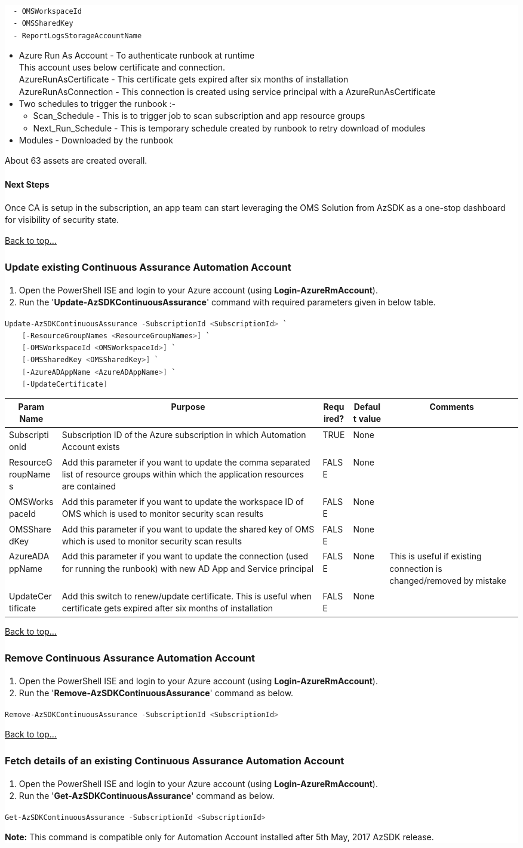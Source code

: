       - OMSWorkspaceId 
      - OMSSharedKey 
      - ReportLogsStorageAccountName
   - Azure Run As Account - To authenticate runbook at runtime  
      This account uses below certificate and connection.  
      AzureRunAsCertificate - This certificate gets expired after six months of installation  
      AzureRunAsConnection - This connection is created using service principal with a AzureRunAsCertificate
   - Two schedules to trigger the runbook :-
      - Scan_Schedule - This is to trigger job to scan subscription and app resource groups
      - Next_Run_Schedule - This is temporary schedule created by runbook to retry download of modules
   - Modules - Downloaded by the runbook
   
About 63 assets are created overall.

#### Next Steps
Once CA is setup in the subscription, an app team can start leveraging the OMS Solution from AzSDK as a one-stop dashboard for visibility of security state.

[Back to top…](Continuous_Assurance_userguide.md#contents)
### Update existing Continuous Assurance Automation Account
1. Open the PowerShell ISE and login to your Azure account (using **Login-AzureRmAccount**).  
2. Run the '**Update-AzSDKContinuousAssurance**' command with required parameters given in below table. 

```PowerShell
Update-AzSDKContinuousAssurance -SubscriptionId <SubscriptionId> `
    [-ResourceGroupNames <ResourceGroupNames>] `
    [-OMSWorkspaceId <OMSWorkspaceId>] `
    [-OMSSharedKey <OMSSharedKey>] `
    [-AzureADAppName <AzureADAppName>] `
    [-UpdateCertificate]
```

|Param Name|Purpose|Required?|Default value|Comments
|----|----|----|----|----|
|SubscriptionId|Subscription ID of the Azure subscription in which Automation Account exists |TRUE|None|
|ResourceGroupNames|Add this parameter if you want to update the comma separated list of resource groups within which the application resources are contained|FALSE|None|
|OMSWorkspaceId|Add this parameter if you want to update the workspace ID of OMS which is used to monitor security scan results|FALSE|None|
|OMSSharedKey|Add this parameter if you want to update the shared key of OMS which is used to monitor security scan results|FALSE|None|
|AzureADAppName|Add this parameter if you want to update the connection (used for running the runbook) with new AD App and Service principal|FALSE|None|This is useful if existing connection is changed/removed by mistake
|UpdateCertificate|Add this switch to renew/update certificate. This is useful when certificate gets expired after six months of installation|FALSE|None|

[Back to top…](Continuous_Assurance_userguide.md#contents)
### Remove Continuous Assurance Automation Account
1. Open the PowerShell ISE and login to your Azure account (using **Login-AzureRmAccount**).  
2. Run the '**Remove-AzSDKContinuousAssurance**' command as below. 

```PowerShell
Remove-AzSDKContinuousAssurance -SubscriptionId <SubscriptionId>
```
[Back to top…](Continuous_Assurance_userguide.md#contents)
### Fetch details of an existing Continuous Assurance Automation Account
1. Open the PowerShell ISE and login to your Azure account (using **Login-AzureRmAccount**).  
2. Run the '**Get-AzSDKContinuousAssurance**' command as below. 
```PowerShell
Get-AzSDKContinuousAssurance -SubscriptionId <SubscriptionId> 
```
**Note:** This command is compatible only for Automation Account installed after 5th May, 2017 AzSDK release.
